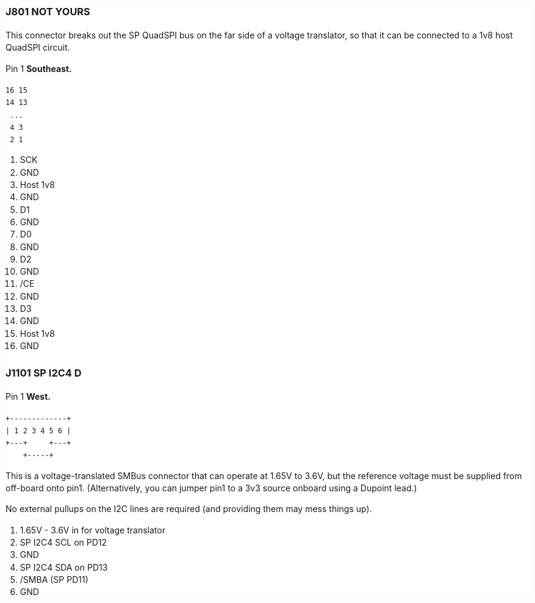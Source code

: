### J801 NOT YOURS

This connector breaks out the SP QuadSPI bus on the far side of a voltage
translator, so that it can be connected to a 1v8 host QuadSPI circuit.

Pin 1 **Southeast.**

```
16 15
14 13
 ...
 4 3
 2 1
```

1. SCK
2. GND
3. Host 1v8
4. GND
5. D1
6. GND
7. D0
8. GND
9. D2
10. GND
11. /CE
12. GND
13. D3
14. GND
15. Host 1v8
16. GND

### J1101 SP I2C4 D

Pin 1 **West.**

```
+-------------+
| 1 2 3 4 5 6 |
+---+     +---+
    +-----+
```

This is a voltage-translated SMBus connector that can operate at 1.65V to 3.6V,
but the reference voltage must be supplied from off-board onto pin1.
(Alternatively, you can jumper pin1 to a 3v3 source onboard using a Dupoint lead.)

No external pullups on the I2C lines are required (and providing them may mess
things up).

1. 1.65V - 3.6V in for voltage translator
2. SP I2C4 SCL on PD12
3. GND
4. SP I2C4 SDA on PD13
5. /SMBA (SP PD11)
6. GND
